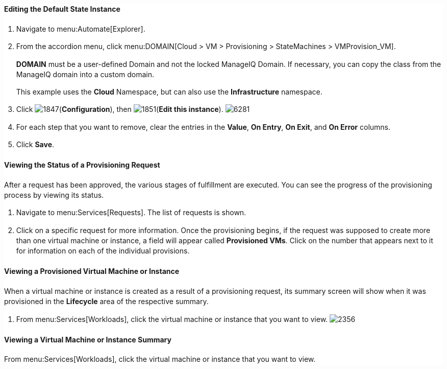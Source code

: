 #### Editing the Default State Instance

1.  Navigate to menu:Automate\[Explorer\].

2.  From the accordion menu, click menu:DOMAIN\[Cloud \> VM \>
    Provisioning \> StateMachines \> VMProvision\_VM\].
    
    <div class="note">
    
    **DOMAIN** must be a user-defined Domain and not the locked ManageIQ
    Domain. If necessary, you can copy the class from the ManageIQ
    domain into a custom domain.
    
    This example uses the **Cloud** Namespace, but can also use the
    **Infrastructure** namespace.
    
    </div>

3.  Click ![1847](1847.png)(**Configuration**), then
    ![1851](1851.png)(**Edit this instance**). ![6281](6281.png)

4.  For each step that you want to remove, clear the entries in the
    **Value**, **On Entry**, **On Exit**, and **On Error** columns.

5.  Click **Save**.

#### Viewing the Status of a Provisioning Request

After a request has been approved, the various stages of fulfillment are
executed. You can see the progress of the provisioning process by
viewing its status.

1.  Navigate to menu:Services\[Requests\]. The list of requests is
    shown.

2.  Click on a specific request for more information. Once the
    provisioning begins, if the request was supposed to create more than
    one virtual machine or instance, a field will appear called
    **Provisioned VMs**. Click on the number that appears next to it for
    information on each of the individual provisions.

#### Viewing a Provisioned Virtual Machine or Instance

When a virtual machine or instance is created as a result of a
provisioning request, its summary screen will show when it was
provisioned in the **Lifecycle** area of the respective summary.

1.  From menu:Services\[Workloads\], click the virtual machine or
    instance that you want to view. ![2356](2356.png)

#### Viewing a Virtual Machine or Instance Summary

From menu:Services\[Workloads\], click the virtual machine or instance
that you want to view.
